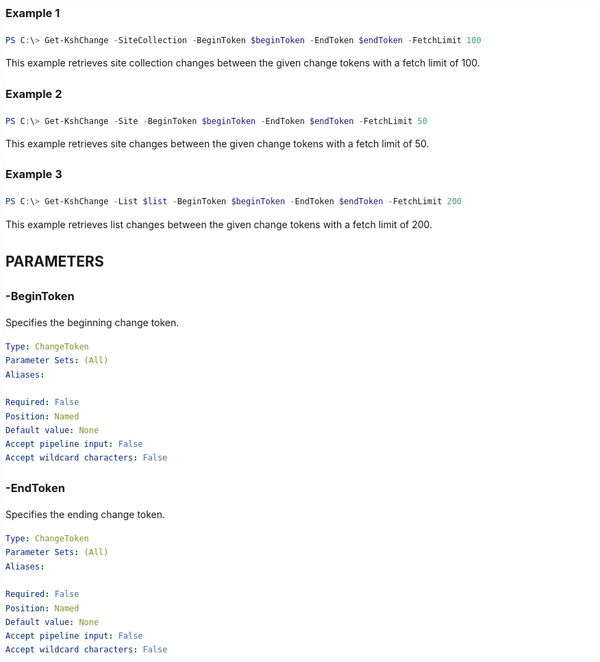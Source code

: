 ### Example 1
```powershell
PS C:\> Get-KshChange -SiteCollection -BeginToken $beginToken -EndToken $endToken -FetchLimit 100
```

This example retrieves site collection changes between the given change tokens with a fetch limit of 100.

### Example 2
```powershell
PS C:\> Get-KshChange -Site -BeginToken $beginToken -EndToken $endToken -FetchLimit 50
```

This example retrieves site changes between the given change tokens with a fetch limit of 50.

### Example 3
```powershell
PS C:\> Get-KshChange -List $list -BeginToken $beginToken -EndToken $endToken -FetchLimit 200
```

This example retrieves list changes  between the given change tokens with a fetch limit of 200.

## PARAMETERS

### -BeginToken
Specifies the beginning change token.

```yaml
Type: ChangeToken
Parameter Sets: (All)
Aliases:

Required: False
Position: Named
Default value: None
Accept pipeline input: False
Accept wildcard characters: False
```

### -EndToken
Specifies the ending change token.

```yaml
Type: ChangeToken
Parameter Sets: (All)
Aliases:

Required: False
Position: Named
Default value: None
Accept pipeline input: False
Accept wildcard characters: False
```
